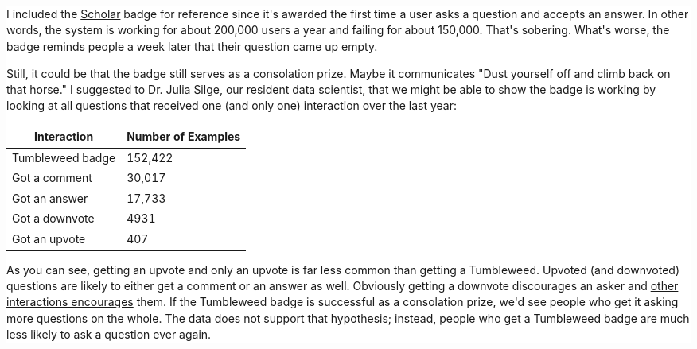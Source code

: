 I included the
[Scholar](https://stackoverflow.com/help/badges/10/scholar) badge for
reference since it's awarded the first time a user asks a question and
accepts an answer. In other words, the system is working for about
200,000 users a year and failing for about 150,000. That's
sobering. What's worse, the badge reminds people a week later that
their question came up empty.

Still, it could be that the badge still serves as a consolation
prize. Maybe it communicates "Dust yourself off and climb back on that
horse." I suggested to [Dr. Julia
Silge](https://meta.stackexchange.com/users/346100/julia-silge), our
resident data scientist, that we might be able to show the badge is
working by looking at all questions that received one (and only one)
interaction over the last year:









<table id="tablepress-6" class="tablepress tablepress-id-6">
<thead>
<tr class="row-1 odd">
	<th class="column-1">Interaction</th><th class="column-2">Number of Examples</th>
</tr>
</thead>
<tbody class="row-hover">
<tr class="row-2 even">
	<td class="column-1">Tumbleweed badge	</td><td class="column-2">152,422</td>
</tr>
<tr class="row-3 odd">
	<td class="column-1">Got a comment	</td><td class="column-2">30,017</td>
</tr>
<tr class="row-4 even">
	<td class="column-1">Got an answer	</td><td class="column-2">17,733</td>
</tr>
<tr class="row-5 odd">
	<td class="column-1">Got a downvote	</td><td class="column-2">4931</td>
</tr>
<tr class="row-6 even">
	<td class="column-1">Got an upvote	</td><td class="column-2">407</td>
</tr>
</tbody>
</table>



As you can see, getting an upvote and only an upvote is far less
common than getting a Tumbleweed. Upvoted (and downvoted) questions
are likely to either get a comment or an answer as well. Obviously
getting a downvote discourages an asker and [other interactions
encourages](https://meta.stackexchange.com/questions/311504/what-can-we-do-to-encourage-or-discourage-a-second-question)
them. If the Tumbleweed badge is successful as a consolation prize,
we'd see people who get it asking more questions on the whole. The
data does not support that hypothesis; instead, people who get a
Tumbleweed badge are much less likely to ask a question ever again.
